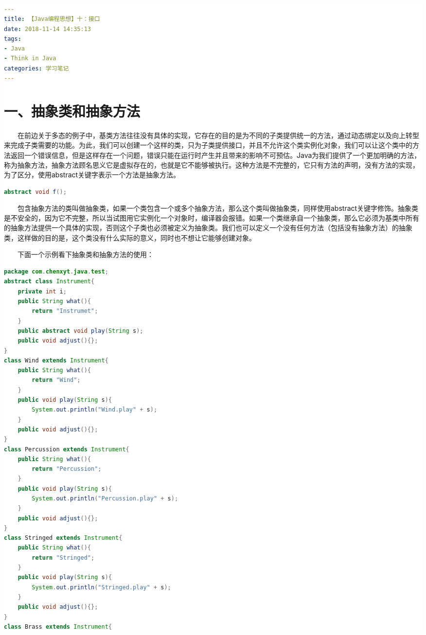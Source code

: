 ```yaml
---
title: 【Java编程思想】十：接口
date: 2018-11-14 14:35:13
tags:
- Java 
- Think in Java
categories: 学习笔记
---
```


# 一、抽象类和抽象方法

&ensp;&ensp;&ensp;&ensp;在前边关于多态的例子中，基类方法往往没有具体的实现，它存在的目的是为不同的子类提供统一的方法，通过动态绑定以及向上转型来完成子类需要的功能。为此，我们可以创建一个这样的类，只为子类提供接口，并且不允许这个类实例化对象，我们可以让这个类中的方法返回一个错误信息，但是这样存在一个问题，错误只能在运行时产生并且带来的影响不可预估。Java为我们提供了一个更加明确的方法，称为抽象方法，抽象方法顾名思义它是虚拟存在的，也就是它不能够被执行。这种方法是不完整的，它只有方法的声明，没有方法的实现，为了区分，使用abstract关键字表示一个方法是抽象方法。

```java
abstract void f();
```

&ensp;&ensp;&ensp;&ensp;包含抽象方法的类叫做抽象类，如果一个类包含一个或多个抽象方法，那么这个类叫做抽象类，同样使用abstract关键字修饰。抽象类是不安全的，因为它不完整，所以当试图用它实例化一个对象时，编译器会报错。如果一个类继承自一个抽象类，那么它必须为基类中所有的抽象方法提供一个具体的实现，否则这个子类也必须被定义为抽象类。我们也可以定义一个没有任何方法（包括没有抽象方法）的抽象类，这样做的目的是，这个类没有什么实际的意义，同时也不想让它能够创建对象。

&ensp;&ensp;&ensp;&ensp;下面一个示例看下抽象类和抽象方法的使用：

```java
package com.chenxyt.java.test;
abstract class Instrument{
	private int i;
	public String what(){
		return "Instrumet";
	}
	public abstract void play(String s);
	public void adjust(){};
}
class Wind extends Instrument{
	public String what(){
		return "Wind";
	}
	public void play(String s){
		System.out.println("Wind.play" + s);
	}
	public void adjust(){};
}
class Percussion extends Instrument{
	public String what(){
		return "Percussion";
	}
	public void play(String s){
		System.out.println("Percussion.play" + s);
	}
	public void adjust(){};
}
class Stringed extends Instrument{
	public String what(){
		return "Stringed";
	}
	public void play(String s){
		System.out.println("Stringed.play" + s);
	}
	public void adjust(){};
}
class Brass extends Instrument{
```